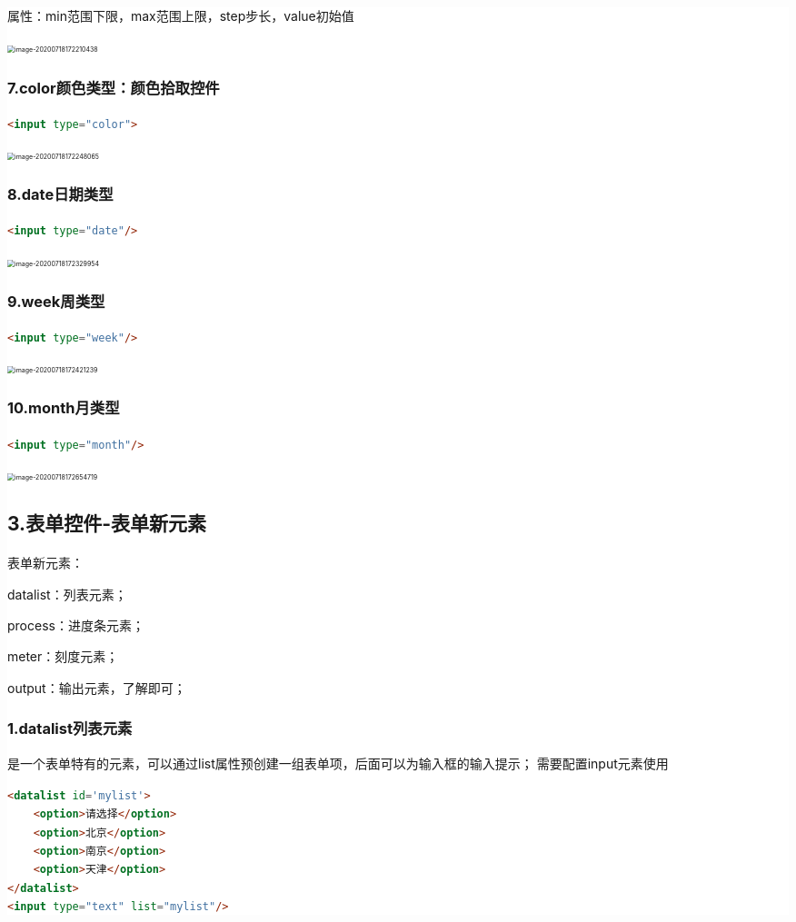 属性：min范围下限，max范围上限，step步长，value初始值

<img src="C:\Users\Administrator\AppData\Roaming\Typora\typora-user-images\image-20200718172210438.png" alt="image-20200718172210438" style="zoom:50%;" />

### 7.color颜色类型：颜色拾取控件 

```html
<input type="color">
```

<img src="C:\Users\Administrator\AppData\Roaming\Typora\typora-user-images\image-20200718172248065.png" alt="image-20200718172248065" style="zoom:50%;" />

### 8.date日期类型

```html
<input type="date"/>
```

<img src="C:\Users\Administrator\AppData\Roaming\Typora\typora-user-images\image-20200718172329954.png" alt="image-20200718172329954" style="zoom:50%;" />

### 9.week周类型

```html
<input type="week"/>
```

<img src="C:\Users\Administrator\AppData\Roaming\Typora\typora-user-images\image-20200718172421239.png" alt="image-20200718172421239" style="zoom:50%;" />

### 10.month月类型

```html
<input type="month"/>
```

<img src="C:\Users\Administrator\AppData\Roaming\Typora\typora-user-images\image-20200718172654719.png" alt="image-20200718172654719" style="zoom:50%;" />



## 3.表单控件-表单新元素

表单新元素：

datalist：列表元素；

process：进度条元素；

meter：刻度元素；

output：输出元素，了解即可；

### 1.datalist列表元素

是一个表单特有的元素，可以通过list属性预创建一组表单项，后面可以为输入框的输入提示；
需要配置input元素使用

```html
<datalist id='mylist'>
    <option>请选择</option>
    <option>北京</option>
    <option>南京</option>
    <option>天津</option>
</datalist>
<input type="text" list="mylist"/>
```
